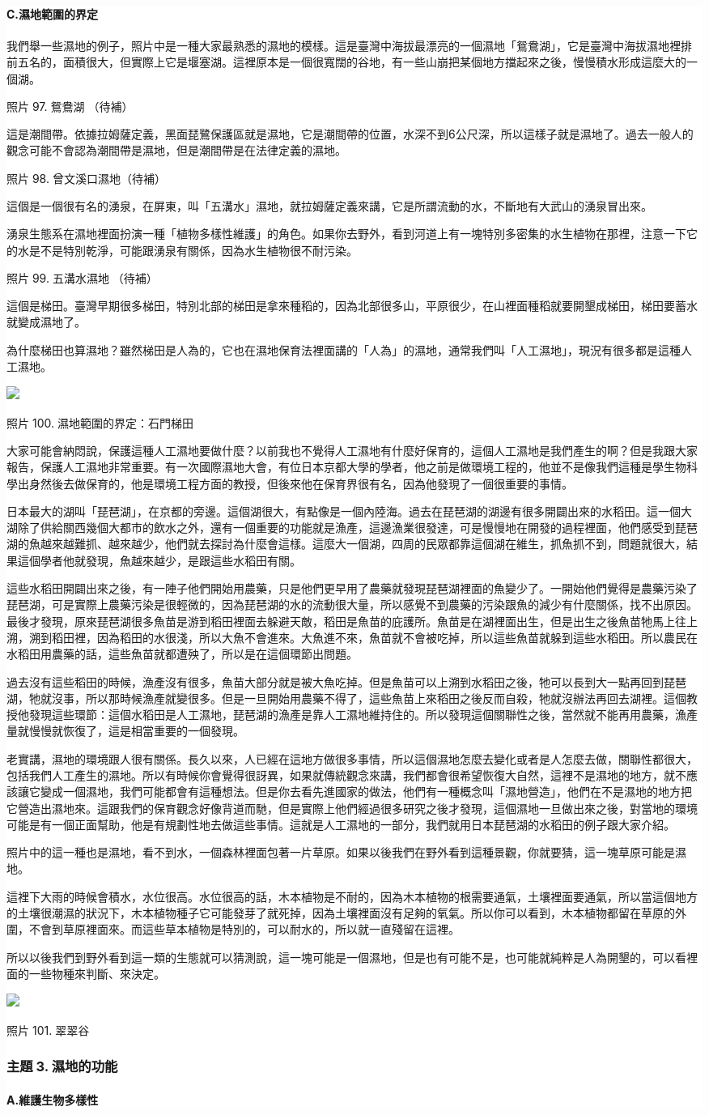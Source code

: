 #### **C.濕地範圍的界定**

我們舉一些濕地的例子，照片中是一種大家最熟悉的濕地的模樣。這是臺灣中海拔最漂亮的一個濕地「鴛鴦湖」，它是臺灣中海拔濕地裡排前五名的，面積很大，但實際上它是堰塞湖。這裡原本是一個很寬闊的谷地，有一些山崩把某個地方擋起來之後，慢慢積水形成這麼大的一個湖。

照片 97. 鴛鴦湖 （待補）

這是潮間帶。依據拉姆薩定義，黑面琵鷺保護區就是濕地，它是潮間帶的位置，水深不到6公尺深，所以這樣子就是濕地了。過去一般人的觀念可能不會認為潮間帶是濕地，但是潮間帶是在法律定義的濕地。

照片 98. 曾文溪口濕地（待補）

這個是一個很有名的湧泉，在屏東，叫「五溝水」濕地，就拉姆薩定義來講，它是所謂流動的水，不斷地有大武山的湧泉冒出來。  
  
湧泉生態系在濕地裡面扮演一種「植物多樣性維護」的角色。如果你去野外，看到河道上有一塊特別多密集的水生植物在那裡，注意一下它的水是不是特別乾淨，可能跟湧泉有關係，因為水生植物很不耐污染。

照片 99. 五溝水濕地 （待補）

這個是梯田。臺灣早期很多梯田，特別北部的梯田是拿來種稻的，因為北部很多山，平原很少，在山裡面種稻就要開墾成梯田，梯田要蓄水就變成濕地了。  
  
為什麼梯田也算濕地？雖然梯田是人為的，它也在濕地保育法裡面講的「人為」的濕地，通常我們叫「人工濕地」，現況有很多都是這種人工濕地。

![](https://www.reforestation.tw/wp-content/uploads/2023/04/投影片22.jpg)

照片 100. 濕地範圍的界定：石門梯田

大家可能會納悶說，保護這種人工濕地要做什麼？以前我也不覺得人工濕地有什麼好保育的，這個人工濕地是我們產生的啊？但是我跟大家報告，保護人工濕地非常重要。有一次國際濕地大會，有位日本京都大學的學者，他之前是做環境工程的，他並不是像我們這種是學生物科學出身然後去做保育的，他是環境工程方面的教授，但後來他在保育界很有名，因為他發現了一個很重要的事情。

日本最大的湖叫「琵琶湖」，在京都的旁邊。這個湖很大，有點像是一個內陸海。過去在琵琶湖的湖邊有很多開闢出來的水稻田。這一個大湖除了供給關西幾個大都市的飲水之外，還有一個重要的功能就是漁產，這邊漁業很發達，可是慢慢地在開發的過程裡面，他們感受到琵琶湖的魚越來越難抓、越來越少，他們就去探討為什麼會這樣。這麼大一個湖，四周的民眾都靠這個湖在維生，抓魚抓不到，問題就很大，結果這個學者他就發現，魚越來越少，是跟這些水稻田有關。  
  
這些水稻田開闢出來之後，有一陣子他們開始用農藥，只是他們更早用了農藥就發現琵琶湖裡面的魚變少了。一開始他們覺得是農藥污染了琵琶湖，可是實際上農藥污染是很輕微的，因為琵琶湖的水的流動很大量，所以感覺不到農藥的污染跟魚的減少有什麼關係，找不出原因。最後才發現，原來琵琶湖很多魚苗是游到稻田裡面去躲避天敵，稻田是魚苗的庇護所。魚苗是在湖裡面出生，但是出生之後魚苗牠馬上往上溯，溯到稻田裡，因為稻田的水很淺，所以大魚不會進來。大魚進不來，魚苗就不會被吃掉，所以這些魚苗就躲到這些水稻田。所以農民在水稻田用農藥的話，這些魚苗就都遭殃了，所以是在這個環節出問題。

過去沒有這些稻田的時候，漁產沒有很多，魚苗大部分就是被大魚吃掉。但是魚苗可以上溯到水稻田之後，牠可以長到大一點再回到琵琶湖，牠就沒事，所以那時候漁產就變很多。但是一旦開始用農藥不得了，這些魚苗上來稻田之後反而自殺，牠就沒辦法再回去湖裡。這個教授他發現這些環節：這個水稻田是人工濕地，琵琶湖的漁產是靠人工濕地維持住的。所以發現這個關聯性之後，當然就不能再用農藥，漁產量就慢慢就恢復了，這是相當重要的一個發現。  
  
老實講，濕地的環境跟人很有關係。長久以來，人已經在這地方做很多事情，所以這個濕地怎麼去變化或者是人怎麼去做，關聯性都很大，包括我們人工產生的濕地。所以有時候你會覺得很訝異，如果就傳統觀念來講，我們都會很希望恢復大自然，這裡不是濕地的地方，就不應該讓它變成一個濕地，我們可能都會有這種想法。但是你去看先進國家的做法，他們有一種概念叫「濕地營造」，他們在不是濕地的地方把它營造出濕地來。這跟我們的保育觀念好像背道而馳，但是實際上他們經過很多研究之後才發現，這個濕地一旦做出來之後，對當地的環境可能是有一個正面幫助，他是有規劃性地去做這些事情。這就是人工濕地的一部分，我們就用日本琵琶湖的水稻田的例子跟大家介紹。

照片中的這一種也是濕地，看不到水，一個森林裡面包著一片草原。如果以後我們在野外看到這種景觀，你就要猜，這一塊草原可能是濕地。  
  
這裡下大雨的時候會積水，水位很高。水位很高的話，木本植物是不耐的，因為木本植物的根需要通氣，土壤裡面要通氣，所以當這個地方的土壤很潮濕的狀況下，木本植物種子它可能發芽了就死掉，因為土壤裡面沒有足夠的氧氣。所以你可以看到，木本植物都留在草原的外圍，不會到草原裡面來。而這些草本植物是特別的，可以耐水的，所以就一直殘留在這裡。  
  
所以以後我們到野外看到這一類的生態就可以猜測說，這一塊可能是一個濕地，但是也有可能不是，也可能就純粹是人為開墾的，可以看裡面的一些物種來判斷、來決定。

![](https://www.reforestation.tw/wp-content/uploads/2022/12/投影片23.jpg)

照片 101. 翠翠谷

### **主題 3. 濕地的功能**

#### **A.維護生物多樣性**
